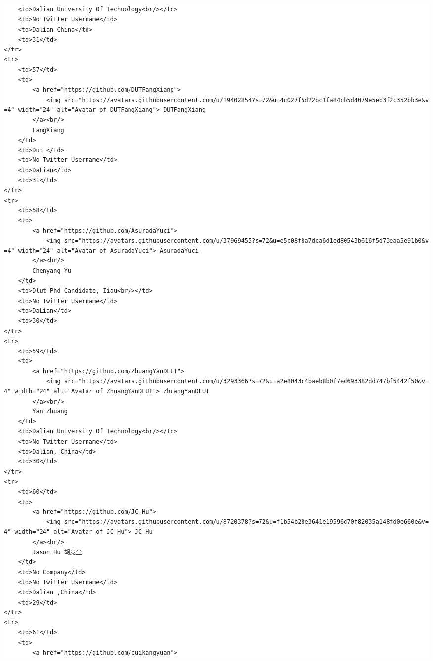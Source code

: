 		<td>Dalian University Of Technology<br/></td>
		<td>No Twitter Username</td>
		<td>Dalian China</td>
		<td>31</td>
	</tr>
	<tr>
		<td>57</td>
		<td>
			<a href="https://github.com/DUTFangXiang">
				<img src="https://avatars.githubusercontent.com/u/19402854?s=72&u=4c027f5d22bc1fa84cb5d4079e5eb3f2c352bb3e&v=4" width="24" alt="Avatar of DUTFangXiang"> DUTFangXiang
			</a><br/>
			FangXiang
		</td>
		<td>Dut </td>
		<td>No Twitter Username</td>
		<td>DaLian</td>
		<td>31</td>
	</tr>
	<tr>
		<td>58</td>
		<td>
			<a href="https://github.com/AsuradaYuci">
				<img src="https://avatars.githubusercontent.com/u/37969455?s=72&u=e5c08f8a7dca6d1ed80543b616f5d73eaa5e91b0&v=4" width="24" alt="Avatar of AsuradaYuci"> AsuradaYuci
			</a><br/>
			Chenyang Yu
		</td>
		<td>Dlut Phd Candidate, Iiau<br/></td>
		<td>No Twitter Username</td>
		<td>DaLian</td>
		<td>30</td>
	</tr>
	<tr>
		<td>59</td>
		<td>
			<a href="https://github.com/ZhuangYanDLUT">
				<img src="https://avatars.githubusercontent.com/u/3293366?s=72&u=a2e8043c4baeb8b0f7ed693382dd747bf5442f50&v=4" width="24" alt="Avatar of ZhuangYanDLUT"> ZhuangYanDLUT
			</a><br/>
			Yan Zhuang
		</td>
		<td>Dalian University Of Technology<br/></td>
		<td>No Twitter Username</td>
		<td>Dalian, China</td>
		<td>30</td>
	</tr>
	<tr>
		<td>60</td>
		<td>
			<a href="https://github.com/JC-Hu">
				<img src="https://avatars.githubusercontent.com/u/8720378?s=72&u=f1b54b28e3641e19596d70f82035a148fd0e660e&v=4" width="24" alt="Avatar of JC-Hu"> JC-Hu
			</a><br/>
			Jason Hu 胡竞尘
		</td>
		<td>No Company</td>
		<td>No Twitter Username</td>
		<td>Dalian ,China</td>
		<td>29</td>
	</tr>
	<tr>
		<td>61</td>
		<td>
			<a href="https://github.com/cuikangyuan">